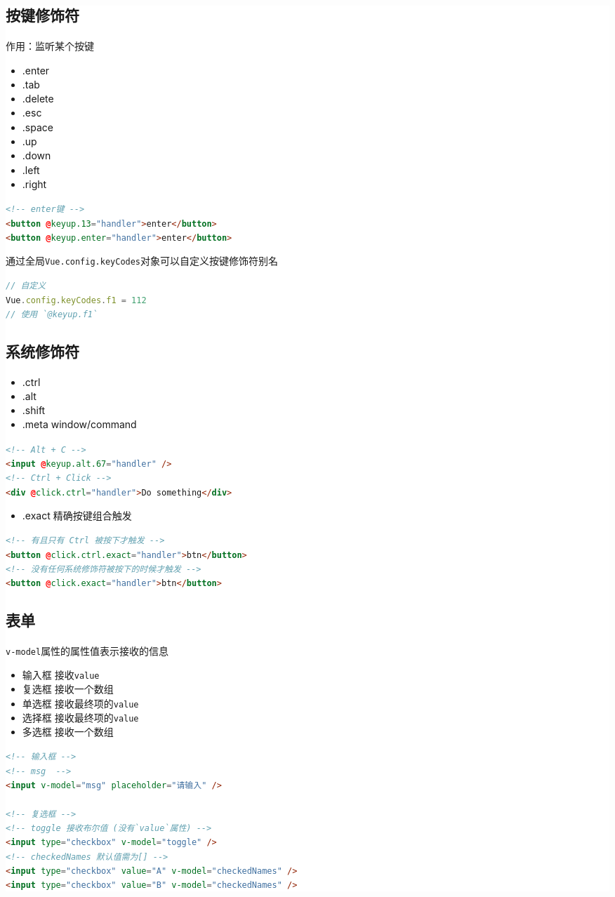 **按键修饰符**
---
作用：监听某个按键
* .enter
* .tab
* .delete
* .esc
* .space
* .up
* .down
* .left
* .right

```html
<!-- enter键 -->
<button @keyup.13="handler">enter</button>
<button @keyup.enter="handler">enter</button>
```

通过全局`Vue.config.keyCodes`对象可以自定义按键修饰符别名
```js
// 自定义
Vue.config.keyCodes.f1 = 112
// 使用 `@keyup.f1`
```

**系统修饰符**
---
* .ctrl
* .alt
* .shift
* .meta    window/command

```html
<!-- Alt + C -->
<input @keyup.alt.67="handler" />
<!-- Ctrl + Click -->
<div @click.ctrl="handler">Do something</div>
```
* .exact  精确按键组合触发
```html
<!-- 有且只有 Ctrl 被按下才触发 -->
<button @click.ctrl.exact="handler">btn</button>
<!-- 没有任何系统修饰符被按下的时候才触发 -->
<button @click.exact="handler">btn</button>
```

**表单**
---
`v-model`属性的属性值表示接收的信息
* 输入框  接收`value`
* 复选框  接收一个数组
* 单选框  接收最终项的`value`
* 选择框  接收最终项的`value`
* 多选框  接收一个数组
```html
<!-- 输入框 -->
<!-- msg  -->
<input v-model="msg" placeholder="请输入" />

<!-- 复选框 -->
<!-- toggle 接收布尔值 (没有`value`属性) -->
<input type="checkbox" v-model="toggle" />
<!-- checkedNames 默认值需为[] -->
<input type="checkbox" value="A" v-model="checkedNames" />
<input type="checkbox" value="B" v-model="checkedNames" />

```
